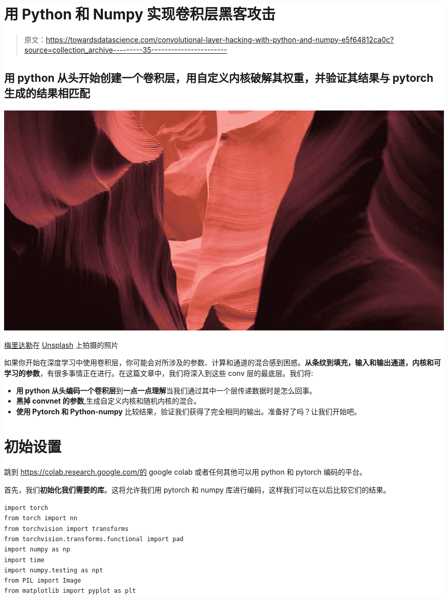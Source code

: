 # 用 Python 和 Numpy 实现卷积层黑客攻击

> 原文：<https://towardsdatascience.com/convolutional-layer-hacking-with-python-and-numpy-e5f64812ca0c?source=collection_archive---------35----------------------->

## 用 python 从头开始创建一个卷积层，用自定义内核破解其权重，并验证其结果与 pytorch 生成的结果相匹配

![](img/aa065cf7a86df9b64e5d9e21caa02df1.png)

[梅里达勒](https://unsplash.com/@meric?utm_source=unsplash&utm_medium=referral&utm_content=creditCopyText)在 [Unsplash](https://unsplash.com/photos/celEpt7dzHI) 上拍摄的照片

如果你开始在深度学习中使用卷积层，你可能会对所涉及的参数、计算和通道的混合感到困惑。**从条纹到填充，输入和输出通道，内核和可学习的参数**，有很多事情正在进行。在这篇文章中，我们将深入到这些 conv 层的最底层。我们将:

*   **用 python 从头编码一个卷积层**到**一点一点理解**当我们通过其中一个层传递数据时是怎么回事。
*   **黑掉 convnet 的参数**,生成自定义内核和随机内核的混合。
*   **使用 Pytorch 和 Python-numpy** 比较结果，验证我们获得了完全相同的输出。准备好了吗？让我们开始吧。

# 初始设置

跳到 https://colab.research.google.com/的 google colab 或者任何其他可以用 python 和 pytorch 编码的平台。

首先，我们**初始化我们需要的库**。这将允许我们用 pytorch 和 numpy 库进行编码，这样我们可以在以后比较它们的结果。

```
import torch
from torch import nn
from torchvision import transforms
from torchvision.transforms.functional import pad
import numpy as np
import time
import numpy.testing as npt
from PIL import Image 
from matplotlib import pyplot as plt
```
